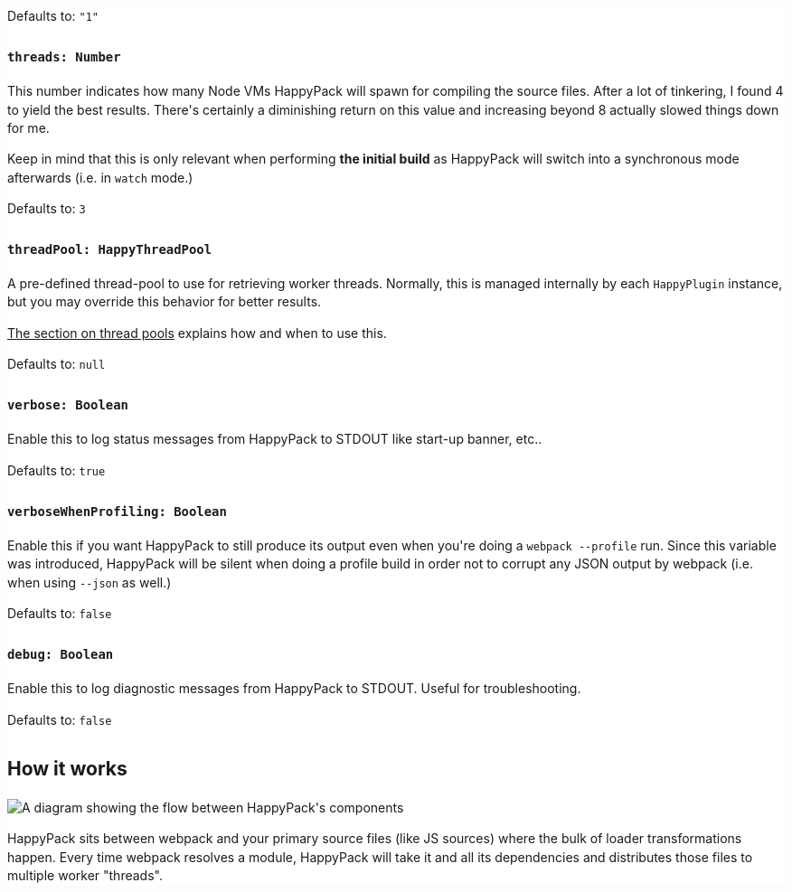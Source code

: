 Defaults to: `"1"`

### `threads: Number`

This number indicates how many Node VMs HappyPack will spawn for compiling
the source files. After a lot of tinkering, I found 4 to yield the best
results. There's certainly a diminishing return on this value and increasing
beyond 8 actually slowed things down for me.

Keep in mind that this is only relevant when performing **the initial build**
as HappyPack will switch into a synchronous mode afterwards (i.e. in `watch`
mode.)

Defaults to: `3`

### `threadPool: HappyThreadPool`

A pre-defined thread-pool to use for retrieving worker threads. Normally, this
is managed internally by each `HappyPlugin` instance, but you may override
this behavior for better results.

[The section on thread pools](#shared-thread-pools) explains how and when to
use this.

Defaults to: `null`

### `verbose: Boolean`

Enable this to log status messages from HappyPack to STDOUT like start-up
banner, etc..

Defaults to: `true`

### `verboseWhenProfiling: Boolean`

Enable this if you want HappyPack to still produce its output even when you're
doing a `webpack --profile` run. Since this variable was introduced, HappyPack
will be silent when doing a profile build in order not to corrupt any JSON
output by webpack (i.e. when using `--json` as well.)

Defaults to: `false`

### `debug: Boolean`

Enable this to log diagnostic messages from HappyPack to STDOUT. Useful for
troubleshooting.

Defaults to: `false`

## How it works

![A diagram showing the flow between HappyPack's components](doc/HappyPack_Workflow.png)

HappyPack sits between webpack and your primary source files (like JS sources)
where the bulk of loader transformations happen. Every time webpack resolves a
module, HappyPack will take it and all its dependencies and distributes those
files to multiple worker "threads".
